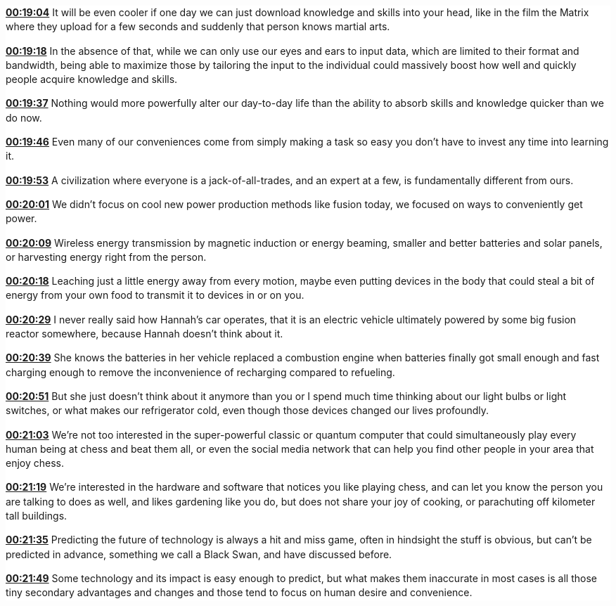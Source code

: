 **[00:19:04](https://youtube.com/watch?v=jvH-7XX6pkk&t=00h19m04s)**  It will be even cooler if one day we can just download knowledge and skills into your head, like in the film the Matrix where they upload for a few seconds and suddenly that person knows martial arts. 

**[00:19:18](https://youtube.com/watch?v=jvH-7XX6pkk&t=00h19m18s)**  In the absence of that, while we can only use our eyes and ears to input data, which are limited to their format and bandwidth, being able to maximize those by tailoring the input to the individual could massively boost how well and quickly people acquire knowledge and skills. 

**[00:19:37](https://youtube.com/watch?v=jvH-7XX6pkk&t=00h19m37s)**  Nothing would more powerfully alter our day-to-day life than the ability to absorb skills and knowledge quicker than we do now. 

**[00:19:46](https://youtube.com/watch?v=jvH-7XX6pkk&t=00h19m46s)**  Even many of our conveniences come from simply making a task so easy you don’t have to invest any time into learning it. 

**[00:19:53](https://youtube.com/watch?v=jvH-7XX6pkk&t=00h19m53s)**  A civilization where everyone is a jack-of-all-trades, and an expert at a few, is fundamentally different from ours. 

**[00:20:01](https://youtube.com/watch?v=jvH-7XX6pkk&t=00h20m01s)**  We didn’t focus on cool new power production methods like fusion today, we focused on ways to conveniently get power. 

**[00:20:09](https://youtube.com/watch?v=jvH-7XX6pkk&t=00h20m09s)**  Wireless energy transmission by magnetic induction or energy beaming, smaller and better batteries and solar panels, or harvesting energy right from the person. 

**[00:20:18](https://youtube.com/watch?v=jvH-7XX6pkk&t=00h20m18s)**  Leaching just a little energy away from every motion, maybe even putting devices in the body that could steal a bit of energy from your own food to transmit it to devices in or on you. 

**[00:20:29](https://youtube.com/watch?v=jvH-7XX6pkk&t=00h20m29s)**  I never really said how Hannah’s car operates, that it is an electric vehicle ultimately powered by some big fusion reactor somewhere, because Hannah doesn’t think about it. 

**[00:20:39](https://youtube.com/watch?v=jvH-7XX6pkk&t=00h20m39s)**  She knows the batteries in her vehicle replaced a combustion engine when batteries finally got small enough and fast charging enough to remove the inconvenience of recharging compared to refueling. 

**[00:20:51](https://youtube.com/watch?v=jvH-7XX6pkk&t=00h20m51s)**  But she just doesn’t think about it anymore than you or I spend much time thinking about our light bulbs or light switches, or what makes our refrigerator cold, even though those devices changed our lives profoundly. 

**[00:21:03](https://youtube.com/watch?v=jvH-7XX6pkk&t=00h21m03s)**  We’re not too interested in the super-powerful classic or quantum computer that could simultaneously play every human being at chess and beat them all, or even the social media network that can help you find other people in your area that enjoy chess. 

**[00:21:19](https://youtube.com/watch?v=jvH-7XX6pkk&t=00h21m19s)**  We’re interested in the hardware and software that notices you like playing chess, and can let you know the person you are talking to does as well, and likes gardening like you do, but does not share your joy of cooking, or parachuting off kilometer tall buildings. 

**[00:21:35](https://youtube.com/watch?v=jvH-7XX6pkk&t=00h21m35s)**  Predicting the future of technology is always a hit and miss game, often in hindsight the stuff is obvious, but can’t be predicted in advance, something we call a Black Swan, and have discussed before. 

**[00:21:49](https://youtube.com/watch?v=jvH-7XX6pkk&t=00h21m49s)**  Some technology and its impact is easy enough to predict, but what makes them inaccurate in most cases is all those tiny secondary advantages and changes and those tend to focus on human desire and convenience. 
